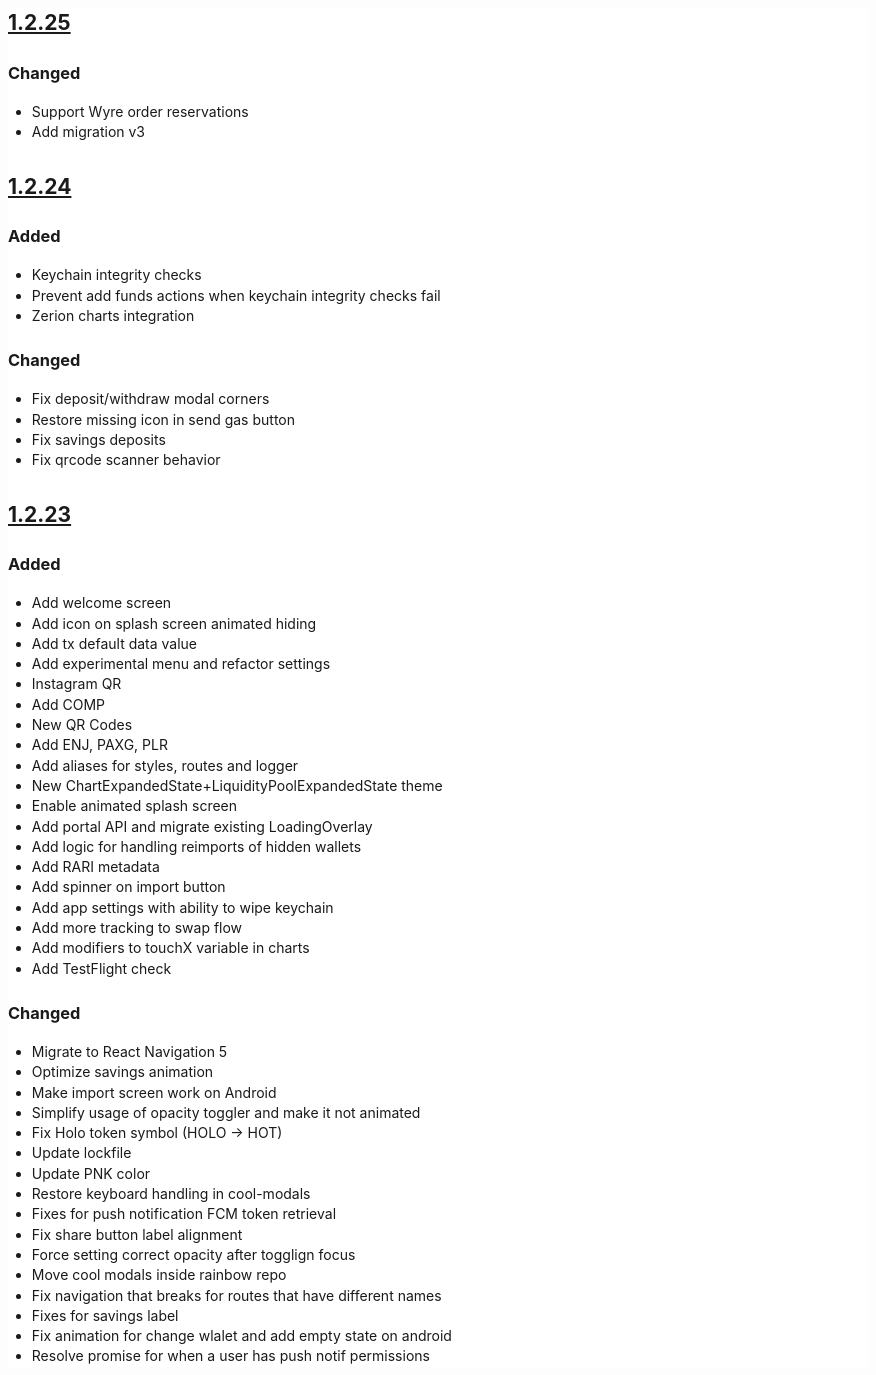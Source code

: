 ## [1.2.25](https://github.com/rainbow-me/rainbow/releases/tag/v1.2.25)
### Changed
* Support Wyre order reservations
* Add migration v3

## [1.2.24](https://github.com/rainbow-me/rainbow/releases/tag/v1.2.24)
### Added
* Keychain integrity checks
* Prevent add funds actions when keychain integrity checks fail
* Zerion charts integration

### Changed
* Fix deposit/withdraw modal corners
* Restore missing icon in send gas button
* Fix savings deposits
* Fix qrcode scanner behavior

## [1.2.23](https://github.com/rainbow-me/rainbow/releases/tag/v1.2.23)
### Added
* Add welcome screen
* Add icon on splash screen animated hiding
* Add tx default data value
* Add experimental menu and refactor settings
* Instagram QR
* Add COMP
* New QR Codes
* Add ENJ, PAXG, PLR
* Add aliases for styles, routes and logger
* New ChartExpandedState+LiquidityPoolExpandedState theme
* Enable animated splash screen
* Add portal API and migrate existing LoadingOverlay
* Add logic for handling reimports of hidden wallets
* Add RARI metadata
* Add spinner on import button
* Add app settings with ability to wipe keychain
* Add more tracking to swap flow
* Add modifiers to touchX variable in charts
* Add TestFlight check

### Changed
* Migrate to React Navigation 5
* Optimize savings animation
* Make import screen work on Android
* Simplify usage of opacity toggler and make it not animated
* Fix Holo token symbol (HOLO -> HOT)
* Update lockfile
* Update PNK color
* Restore keyboard handling in cool-modals
* Fixes for push notification FCM token retrieval
* Fix share button label alignment
* Force setting correct opacity after togglign focus
* Move cool modals inside rainbow repo
* Fix navigation that breaks for routes that have different names
* Fixes for savings label
* Fix animation for change wlalet and add empty state on android
* Resolve promise for when a user has push notif permissions